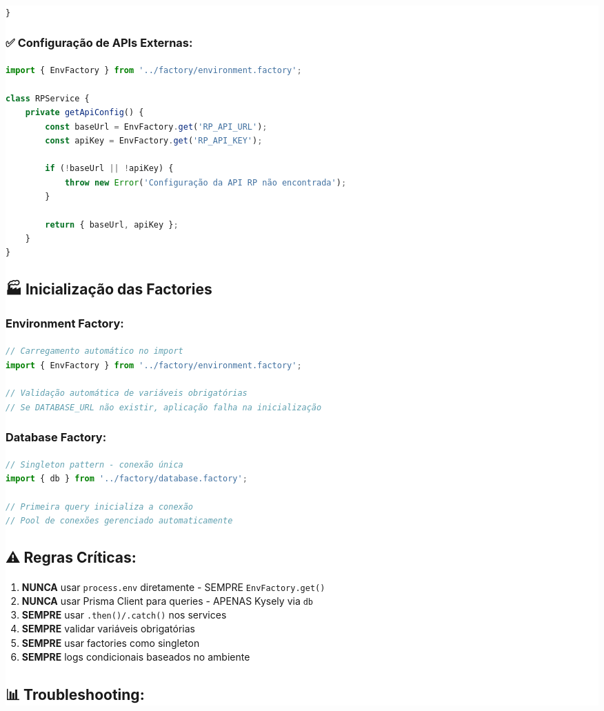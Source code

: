 ```typescript
}
```

### **✅ Configuração de APIs Externas:**
```typescript
import { EnvFactory } from '../factory/environment.factory';

class RPService {
    private getApiConfig() {
        const baseUrl = EnvFactory.get('RP_API_URL');
        const apiKey = EnvFactory.get('RP_API_KEY');

        if (!baseUrl || !apiKey) {
            throw new Error('Configuração da API RP não encontrada');
        }

        return { baseUrl, apiKey };
    }
}
```

## 🏭 **Inicialização das Factories**

### **Environment Factory:**
```typescript
// Carregamento automático no import
import { EnvFactory } from '../factory/environment.factory';

// Validação automática de variáveis obrigatórias
// Se DATABASE_URL não existir, aplicação falha na inicialização
```

### **Database Factory:**
```typescript
// Singleton pattern - conexão única
import { db } from '../factory/database.factory';

// Primeira query inicializa a conexão
// Pool de conexões gerenciado automaticamente
```

## ⚠️ **Regras Críticas:**

1. **NUNCA** usar `process.env` diretamente - SEMPRE `EnvFactory.get()`
2. **NUNCA** usar Prisma Client para queries - APENAS Kysely via `db`
3. **SEMPRE** usar `.then()/.catch()` nos services
4. **SEMPRE** validar variáveis obrigatórias
5. **SEMPRE** usar factories como singleton
6. **SEMPRE** logs condicionais baseados no ambiente

## 📊 **Troubleshooting:**
